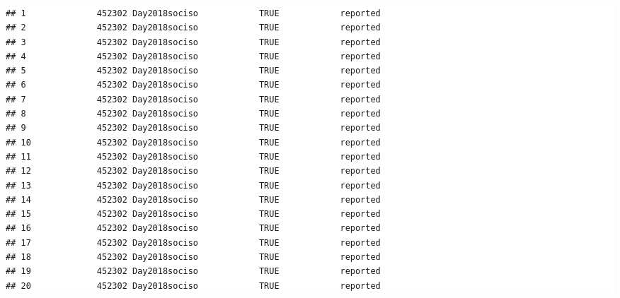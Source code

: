     ## 1              452302 Day2018sociso            TRUE            reported
    ## 2              452302 Day2018sociso            TRUE            reported
    ## 3              452302 Day2018sociso            TRUE            reported
    ## 4              452302 Day2018sociso            TRUE            reported
    ## 5              452302 Day2018sociso            TRUE            reported
    ## 6              452302 Day2018sociso            TRUE            reported
    ## 7              452302 Day2018sociso            TRUE            reported
    ## 8              452302 Day2018sociso            TRUE            reported
    ## 9              452302 Day2018sociso            TRUE            reported
    ## 10             452302 Day2018sociso            TRUE            reported
    ## 11             452302 Day2018sociso            TRUE            reported
    ## 12             452302 Day2018sociso            TRUE            reported
    ## 13             452302 Day2018sociso            TRUE            reported
    ## 14             452302 Day2018sociso            TRUE            reported
    ## 15             452302 Day2018sociso            TRUE            reported
    ## 16             452302 Day2018sociso            TRUE            reported
    ## 17             452302 Day2018sociso            TRUE            reported
    ## 18             452302 Day2018sociso            TRUE            reported
    ## 19             452302 Day2018sociso            TRUE            reported
    ## 20             452302 Day2018sociso            TRUE            reported